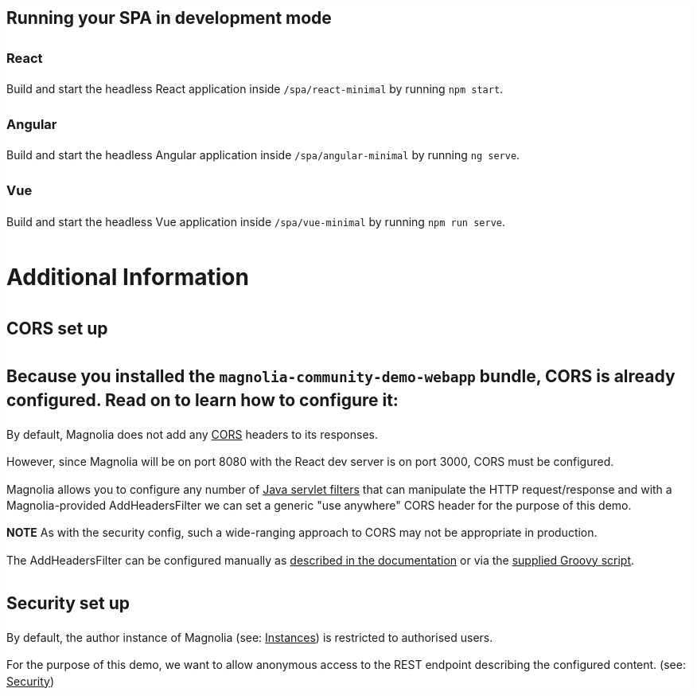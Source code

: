 ## Running your SPA in development mode

### React

Build and start the headless React application inside `/spa/react-minimal` by running `npm start`.

### Angular

Build and start the headless Angular application inside `/spa/angular-minimal` by running `ng serve`.

### Vue

Build and start the headless Vue application inside `/spa/vue-minimal` by running `npm run serve`.

# Additional Information

## CORS set up

## Because you installed the `magnolia-community-demo-webapp` bundle, CORS is already configured. Read on to learn how to configure it:

By default, Magnolia does not add any [CORS](https://developer.mozilla.org/en-US/docs/Web/HTTP/CORS) headers to its responses.

However, since Magnolia will be on port 8080 with the React dev server is on port 3000, CORS must be configured.

Magnolia allows you to configure any number of
[Java servlet filters](https://www.oracle.com/technetwork/java/filters-137243.html) that can manipulate the HTTP
request/response and with a Magnolia-provided AddHeadersFilter we can set a generic "use anywhere" CORS header for the purpose of this demo.

**NOTE** As with the security config, such a wide-ranging approach to CORS may not be appropriate in production.

The AddHeadersFilter can be configured manually as [described in the documentation](https://documentation.magnolia-cms.com/display/DOCS61/Filters#Filters-AddingHTTPheaders)
or via the [supplied Groovy script](add-cors-filter.groovy).

## Security set up

By default, the author instance of Magnolia
(see: [Instances](https://documentation.magnolia-cms.com/display/DOCS61/Instances)) is restricted to authorised users.

For the purpose of this demo, we want to allow anonymous access to the REST endpoint describing the configured content.
(see: [Security](https://documentation.magnolia-cms.com/display/DOCS61/Security))
